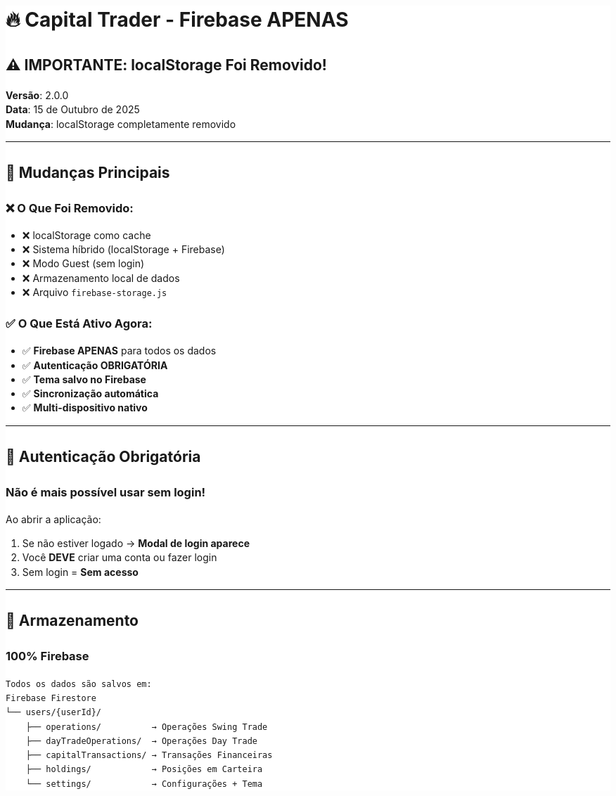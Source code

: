 # 🔥 Capital Trader - Firebase APENAS

## ⚠️ IMPORTANTE: localStorage Foi Removido!

**Versão**: 2.0.0  
**Data**: 15 de Outubro de 2025  
**Mudança**: localStorage completamente removido

---

## 🎯 Mudanças Principais

### ❌ **O Que Foi Removido:**

- ❌ localStorage como cache
- ❌ Sistema híbrido (localStorage + Firebase)
- ❌ Modo Guest (sem login)
- ❌ Armazenamento local de dados
- ❌ Arquivo `firebase-storage.js`

### ✅ **O Que Está Ativo Agora:**

- ✅ **Firebase APENAS** para todos os dados
- ✅ **Autenticação OBRIGATÓRIA**
- ✅ **Tema salvo no Firebase**
- ✅ **Sincronização automática**
- ✅ **Multi-dispositivo nativo**

---

## 🔐 Autenticação Obrigatória

### **Não é mais possível usar sem login!**

Ao abrir a aplicação:
1. Se não estiver logado → **Modal de login aparece**
2. Você **DEVE** criar uma conta ou fazer login
3. Sem login = **Sem acesso**

---

## 💾 Armazenamento

### **100% Firebase**

```
Todos os dados são salvos em:
Firebase Firestore
└── users/{userId}/
    ├── operations/          → Operações Swing Trade
    ├── dayTradeOperations/  → Operações Day Trade  
    ├── capitalTransactions/ → Transações Financeiras
    ├── holdings/            → Posições em Carteira
    └── settings/            → Configurações + Tema
```
